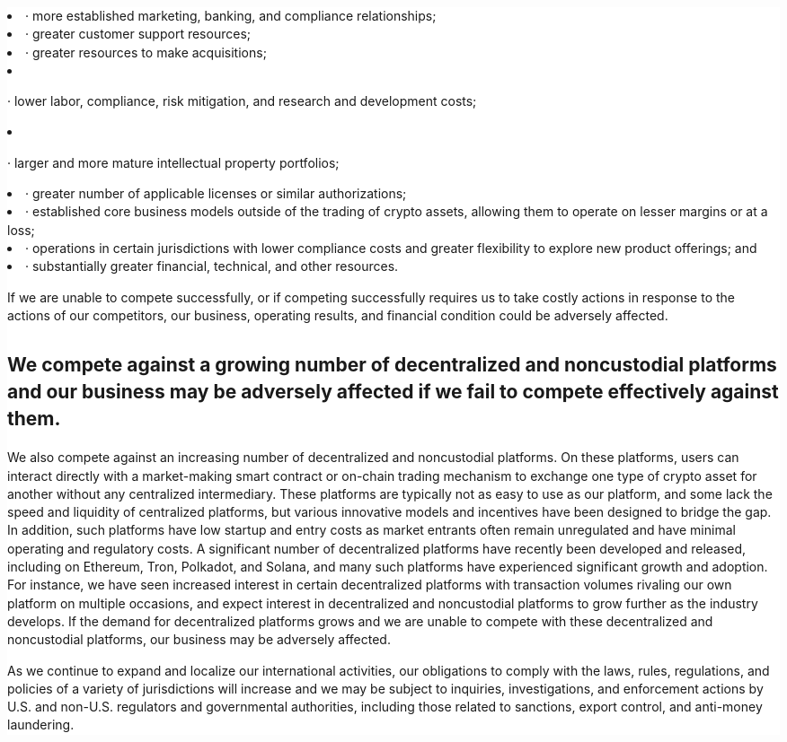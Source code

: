 <li>· more established marketing, banking, and compliance relationships;</li>
<li>· greater customer support resources;</li>
<li>· greater resources to make acquisitions;</li>
<li>
<p>· lower labor, compliance, risk mitigation, and research and development costs;</p>
</li>
<li>
<p>· larger and more mature intellectual property portfolios;</p>
</li>
<li>· greater number of applicable licenses or similar authorizations;</li>
<li>· established core business models outside of the trading of crypto assets, allowing them to operate on lesser margins or at a loss;</li>
<li>· operations in certain jurisdictions with lower compliance costs and greater flexibility to explore new product offerings; and</li>
<li>· substantially greater financial, technical, and other resources.</li>
</ul>
<p>If we are unable to compete successfully, or if competing successfully requires us to take costly actions in response to the actions of our competitors, our business, operating results, and financial condition could be adversely affected.</p>
<h2>We compete against a growing number of decentralized and noncustodial platforms and our business may be adversely affected if we fail to compete effectively against them.</h2>
<p>We also compete against an increasing number of decentralized and noncustodial platforms. On these platforms, users can interact directly with a market-making smart contract or on-chain trading mechanism to exchange one type of crypto asset for another without any centralized intermediary. These platforms are typically not as easy to use as our platform, and some lack the speed and liquidity of centralized platforms, but various innovative models and incentives have been designed to bridge the gap. In addition, such platforms have low startup and entry costs as market entrants often remain unregulated and have minimal operating and regulatory costs. A significant number of decentralized platforms have recently been developed and released, including on Ethereum, Tron, Polkadot, and Solana, and many such platforms have experienced significant growth and adoption. For instance, we have seen increased interest in certain decentralized platforms with transaction volumes rivaling our own platform on multiple occasions, and expect interest in decentralized and noncustodial platforms to grow further as the industry develops. If the demand for decentralized platforms grows and we are unable to compete with these decentralized and noncustodial platforms, our business may be adversely affected.</p>
<p>As we continue to expand and localize our international activities, our obligations to comply with the laws, rules, regulations, and policies of a variety of jurisdictions will increase and we may be subject to inquiries, investigations, and enforcement actions by U.S. and non-U.S. regulators and governmental authorities, including those related to sanctions, export control, and anti-money laundering.</p>